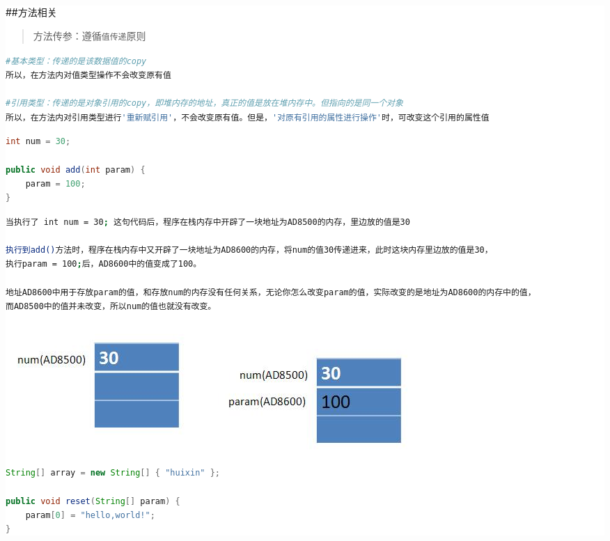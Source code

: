 

##方法相关

> 方法传参：遵循`值传递`原则

```sh
#基本类型：传递的是该数据值的copy
所以，在方法内对值类型操作不会改变原有值

#引用类型：传递的是对象引用的copy，即堆内存的地址，真正的值是放在堆内存中。但指向的是同一个对象
所以，在方法内对引用类型进行'重新赋引用'，不会改变原有值。但是，'对原有引用的属性进行操作'时，可改变这个引用的属性值
```

```java
int num = 30;

public void add(int param) {
    param = 100;
}
```

```sh
当执行了 int num = 30; 这句代码后，程序在栈内存中开辟了一块地址为AD8500的内存，里边放的值是30

执行到add()方法时，程序在栈内存中又开辟了一块地址为AD8600的内存，将num的值30传递进来，此时这块内存里边放的值是30，
执行param = 100;后，AD8600中的值变成了100。

地址AD8600中用于存放param的值，和存放num的内存没有任何关系，无论你怎么改变param的值，实际改变的是地址为AD8600的内存中的值，
而AD8500中的值并未改变，所以num的值也就没有改变。
```

![](assets/java00.jpg) ![](assets/java0.jpg)

```java
String[] array = new String[] { "huixin" }; 

public void reset(String[] param) {
    param[0] = "hello,world!";
}
```
